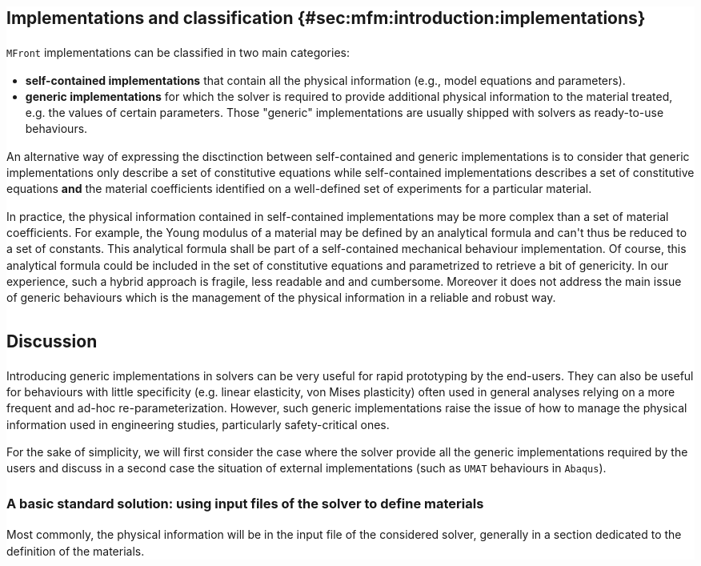 ## Implementations and classification {#sec:mfm:introduction:implementations}

`MFront` implementations can be classified in two main categories:

- **self-contained implementations** that contain all the
  physical information (e.g., model equations and parameters).
- **generic implementations** for which the solver is 
  required to provide additional physical information to the material 
  treated, e.g. the values of certain parameters. Those "generic"
  implementations are usually shipped with solvers as ready-to-use
  behaviours.

An alternative way of expressing the disctinction between self-contained
and generic implementations is to consider that generic implementations
only describe a set of constitutive equations while self-contained
implementations describes a set of constitutive equations
**and** the material coefficients identified on a well-defined set of
  experiments for a particular material.

In practice, the physical information contained in self-contained
implementations may be more complex than a set of material coefficients.
For example, the Young modulus of a material may be defined by an
analytical formula and can't thus be reduced to a set of constants. This
analytical formula shall be part of a self-contained mechanical
behaviour implementation. Of course, this analytical formula could be
included in the set of constitutive equations and parametrized to
retrieve a bit of genericity. In our experience, such a hybrid approach is
fragile, less readable and and cumbersome. Moreover it does not address 
the main issue of generic behaviours which is the management of the physical
information in a reliable and robust way.

## Discussion

Introducing generic implementations in solvers can be very useful for
rapid prototyping by the end-users. They can also be useful for behaviours
with little specificity (e.g. linear elasticity, von Mises plasticity) 
often used in general analyses relying on a more frequent and ad-hoc 
re-parameterization. However, such generic
implementations raise the issue of how to manage the physical
information used in engineering studies, particularly safety-critical ones.

For the sake of simplicity, we will first consider the case where the solver
provide all the generic implementations required by the users and
discuss in a second case the situation of external implementations (such as
`UMAT` behaviours in `Abaqus`).

### A basic standard solution: using input files of the solver to define materials

Most commonly, the physical information will be in the input file of
the considered solver, generally in a section dedicated to the
definition of the materials.
